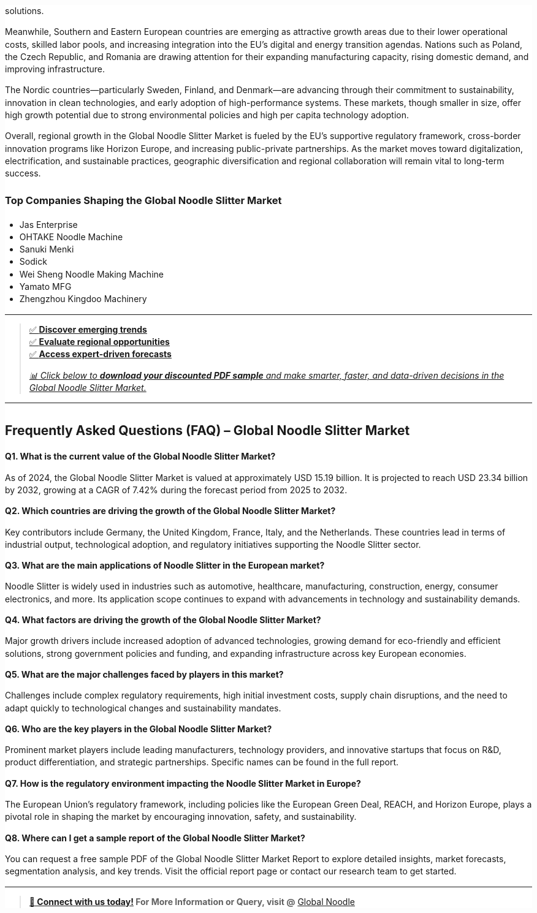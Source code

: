 solutions.</p><p>Meanwhile, Southern and Eastern European countries are emerging as attractive growth areas due to their lower operational costs, skilled labor pools, and increasing integration into the EU&rsquo;s digital and energy transition agendas. Nations such as Poland, the Czech Republic, and Romania are drawing attention for their expanding manufacturing capacity, rising domestic demand, and improving infrastructure.</p><p>The Nordic countries&mdash;particularly Sweden, Finland, and Denmark&mdash;are advancing through their commitment to sustainability, innovation in clean technologies, and early adoption of high-performance systems. These markets, though smaller in size, offer high growth potential due to strong environmental policies and high per capita technology adoption.</p><p>Overall, regional growth in the Global Noodle Slitter Market is fueled by the EU&rsquo;s supportive regulatory framework, cross-border innovation programs like Horizon Europe, and increasing public-private partnerships. As the market moves toward digitalization, electrification, and sustainable practices, geographic diversification and regional collaboration will remain vital to long-term success.</p><p><h3>Top Companies Shaping the Global Noodle Slitter Market </h3><ul><li>Jas Enterprise</li><li>OHTAKE Noodle Machine</li><li>Sanuki Menki</li><li>Sodick</li><li>Wei Sheng Noodle Making Machine</li><li>Yamato MFG</li><li>Zhengzhou Kingdoo Machinery</li></ul></p><hr /><blockquote><p><a href="https://www.marketresearchintellect.com/ask-for-discount/?rid=146576&amp;amp;utm_source=Github-UST&amp;amp;utm_medium=027">✅ <strong data-start="617" data-end="645">Discover emerging trends</strong></a><br data-start="645" data-end="648" /><a href="https://www.marketresearchintellect.com/ask-for-discount/?rid=146576&amp;amp;utm_source=Github-UST&amp;amp;utm_medium=027"> ✅ <strong data-start="650" data-end="685">Evaluate regional opportunities</strong></a><br data-start="685" data-end="688" /><a href="https://www.marketresearchintellect.com/ask-for-discount/?rid=146576&amp;amp;utm_source=Github-UST&amp;amp;utm_medium=027"> ✅ <strong data-start="690" data-end="724">Access expert-driven forecasts</strong></a></p><p class="" data-start="728" data-end="864"><em><a href="https://www.marketresearchintellect.com/ask-for-discount/?rid=146576&amp;amp;utm_source=Github-UST&amp;amp;utm_medium=027">📊 Click below to <strong data-start="746" data-end="785">download your discounted PDF sample</strong> and make smarter, faster, and data-driven decisions in the Global Noodle Slitter Market.</a></em></p></blockquote><hr /><h2>Frequently Asked Questions (FAQ) &ndash; Global Noodle Slitter Market</h2><p><strong>Q1. What is the current value of the Global Noodle Slitter Market?</strong></p><p>As of 2024, the Global Noodle Slitter Market is valued at approximately USD 15.19 billion. It is projected to reach USD 23.34 billion by 2032, growing at a CAGR of 7.42% during the forecast period from 2025 to 2032.</p><p><strong>Q2. Which countries are driving the growth of the Global Noodle Slitter Market?</strong></p><p>Key contributors include Germany, the United Kingdom, France, Italy, and the Netherlands. These countries lead in terms of industrial output, technological adoption, and regulatory initiatives supporting the Noodle Slitter sector.</p><p><strong>Q3. What are the main applications of Noodle Slitter in the European market?</strong></p><p>Noodle Slitter is widely used in industries such as automotive, healthcare, manufacturing, construction, energy, consumer electronics, and more. Its application scope continues to expand with advancements in technology and sustainability demands.</p><p><strong>Q4. What factors are driving the growth of the Global Noodle Slitter Market?</strong></p><p>Major growth drivers include increased adoption of advanced technologies, growing demand for eco-friendly and efficient solutions, strong government policies and funding, and expanding infrastructure across key European economies.</p><p><strong>Q5. What are the major challenges faced by players in this market?</strong></p><p>Challenges include complex regulatory requirements, high initial investment costs, supply chain disruptions, and the need to adapt quickly to technological changes and sustainability mandates.</p><p><strong>Q6. Who are the key players in the Global Noodle Slitter Market?</strong></p><p>Prominent market players include leading manufacturers, technology providers, and innovative startups that focus on R&amp;D, product differentiation, and strategic partnerships. Specific names can be found in the full report.</p><p><strong>Q7. How is the regulatory environment impacting the Noodle Slitter Market in Europe?</strong></p><p>The European Union&rsquo;s regulatory framework, including policies like the European Green Deal, REACH, and Horizon Europe, plays a pivotal role in shaping the market by encouraging innovation, safety, and sustainability.</p><p><strong>Q8. Where can I get a sample report of the Global Noodle Slitter Market?</strong></p><p>You can request a free sample PDF of the Global Noodle Slitter Market Report to explore detailed insights, market forecasts, segmentation analysis, and key trends. Visit the official report page or contact our research team to get started.</p><hr /><blockquote><p><span class="font-[700]"><strong><a href="https://www.marketresearchintellect.com/product/global-noodle-slitter-market-size-and-forecast/?utm_source=Linkedin&utm_medium=027">📩 Connect with us today!</a> For More Information or Query, visit&nbsp;@</strong>&nbsp;</span><span class="font-[700]"><a href="https://www.marketresearchintellect.com/product/global-noodle-slitter-market-size-and-forecast/?utm_source=Linkedin&utm_medium=027" target="_blank" data-tracking-control-name="article-ssr-frontend-pulse_little-text-block" data-tracking-will-navigate="" data-test-link="">Global Noodle